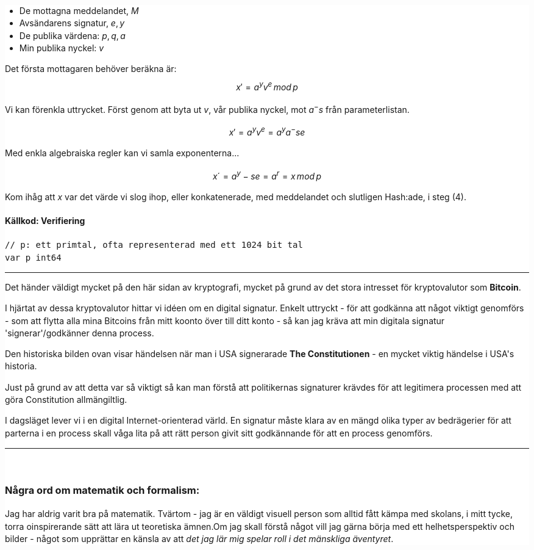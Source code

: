 +   De mottagna meddelandet, $M$
+   Avsändarens signatur, $e, y$
+   De publika värdena: $p,q,a$
+   Min publika nyckel: $v$

Det första mottagaren behöver beräkna är:
$$x' = a{^y}v{^e}\,mod\,p$$

Vi kan förenkla uttrycket. Först genom att byta ut $v$, vår publika nyckel, mot $a{^-s}$ från parameterlistan.

$$x' = a{^y}v{^e} = a{^y}a{^-se}$$

Med enkla 								algebraiska regler kan vi samla exponenterna...

$$x´ = a{^y-se} = a{^r} = x\, mod\, p$$

Kom ihåg att $x$ var det värde vi slog ihop, eller konkatenerade, med meddelandet
och slutligen Hash:ade, i steg (4).

#### Källkod: Verifiering
<pre>
// p: ett primtal, ofta representerad med ett 1024 bit tal
var p int64
</pre>

-----




Det händer väldigt mycket på den här sidan av kryptografi, mycket på grund av
det stora intresset för kryptovalutor som __Bitcoin__.

I hjärtat av dessa kryptovalutor hittar vi idéen om en digital signatur.
Enkelt uttryckt - för att godkänna att något viktigt genomförs - som att flytta
alla mina Bitcoins från mitt koonto över till ditt konto - så kan jag kräva att
min digitala signatur 'signerar'/godkänner denna process.

Den historiska bilden ovan visar händelsen när man i USA signerarade
__The Constitutionen__  - en mycket viktig händelse i USA's historia.

Just på grund av att detta var så viktigt så kan man förstå att politikernas
signaturer krävdes för att legitimera processen med att göra Constitution
allmängiltlig.

I dagsläget lever vi i en digital Internet-orienterad värld. En signatur måste
klara av en mängd olika typer av bedrägerier för att parterna i en process skall
våga lita på att rätt person givit sitt godkännande för att en process genomförs.

-----

<a name="cheeryouup"></a><p></p><br>

### Några ord om matematik och formalism:
Jag har aldrig varit bra på matematik. Tvärtom - jag är en väldigt visuell person som alltid fått kämpa med skolans, i mitt tycke, torra oinspirerande sätt att lära
ut teoretiska ämnen.Om jag skall förstå något vill jag gärna börja med ett helhetsperspektiv och bilder - något som upprättar en känsla av att _det jag lär mig spelar roll i det mänskliga äventyret_.
